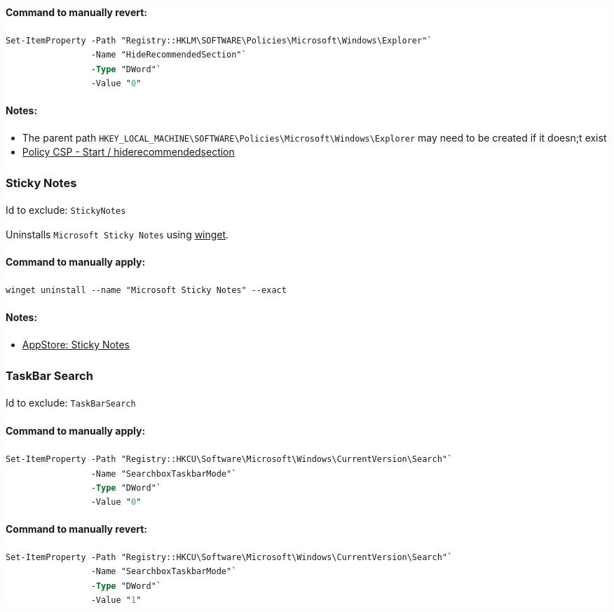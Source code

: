 #### Command to manually revert:

```ps
Set-ItemProperty -Path "Registry::HKLM\SOFTWARE\Policies\Microsoft\Windows\Explorer"`
                 -Name "HideRecommendedSection"`
                 -Type "DWord"`
                 -Value "0"
```

#### Notes:

 * The parent path `HKEY_LOCAL_MACHINE\SOFTWARE\Policies\Microsoft\Windows\Explorer` may need to be created if it doesn;t exist
 * [Policy CSP - Start / hiderecommendedsection](https://learn.microsoft.com/en-us/windows/client-management/mdm/policy-csp-start#hiderecommendedsection)


### Sticky Notes

Id to exclude: `StickyNotes`

Uninstalls `Microsoft Sticky Notes` using [winget](https://learn.microsoft.com/en-us/windows/package-manager/winget/).

#### Command to manually apply:

```ps
winget uninstall --name "Microsoft Sticky Notes" --exact
```

#### Notes:

 * [AppStore: Sticky Notes](https://apps.microsoft.com/store/detail/microsoft-sticky-notes/9NBLGGH4QGHW)


### TaskBar Search

Id to exclude: `TaskBarSearch`

#### Command to manually apply:

```ps
Set-ItemProperty -Path "Registry::HKCU\Software\Microsoft\Windows\CurrentVersion\Search"`
                 -Name "SearchboxTaskbarMode"`
                 -Type "DWord"`
                 -Value "0"
```

#### Command to manually revert:

```ps
Set-ItemProperty -Path "Registry::HKCU\Software\Microsoft\Windows\CurrentVersion\Search"`
                 -Name "SearchboxTaskbarMode"`
                 -Type "DWord"`
                 -Value "1"
```
